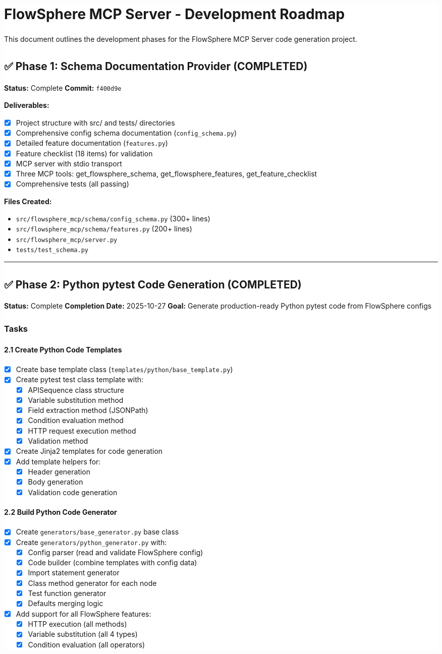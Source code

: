 # FlowSphere MCP Server - Development Roadmap

This document outlines the development phases for the FlowSphere MCP Server code generation project.

## ✅ Phase 1: Schema Documentation Provider (COMPLETED)

**Status:** Complete
**Commit:** `f400d9e`

**Deliverables:**
- [x] Project structure with src/ and tests/ directories
- [x] Comprehensive config schema documentation (`config_schema.py`)
- [x] Detailed feature documentation (`features.py`)
- [x] Feature checklist (18 items) for validation
- [x] MCP server with stdio transport
- [x] Three MCP tools: get_flowsphere_schema, get_flowsphere_features, get_feature_checklist
- [x] Comprehensive tests (all passing)

**Files Created:**
- `src/flowsphere_mcp/schema/config_schema.py` (300+ lines)
- `src/flowsphere_mcp/schema/features.py` (200+ lines)
- `src/flowsphere_mcp/server.py`
- `tests/test_schema.py`

---

## ✅ Phase 2: Python pytest Code Generation (COMPLETED)

**Status:** Complete
**Completion Date:** 2025-10-27
**Goal:** Generate production-ready Python pytest code from FlowSphere configs

### Tasks

#### 2.1 Create Python Code Templates
- [x] Create base template class (`templates/python/base_template.py`)
- [x] Create pytest test class template with:
  - [x] APISequence class structure
  - [x] Variable substitution method
  - [x] Field extraction method (JSONPath)
  - [x] Condition evaluation method
  - [x] HTTP request execution method
  - [x] Validation method
- [x] Create Jinja2 templates for code generation
- [x] Add template helpers for:
  - [x] Header generation
  - [x] Body generation
  - [x] Validation code generation

#### 2.2 Build Python Code Generator
- [x] Create `generators/base_generator.py` base class
- [x] Create `generators/python_generator.py` with:
  - [x] Config parser (read and validate FlowSphere config)
  - [x] Code builder (combine templates with config data)
  - [x] Import statement generator
  - [x] Class method generator for each node
  - [x] Test function generator
  - [x] Defaults merging logic
- [x] Add support for all FlowSphere features:
  - [x] HTTP execution (all methods)
  - [x] Variable substitution (all 4 types)
  - [x] Condition evaluation (all operators)